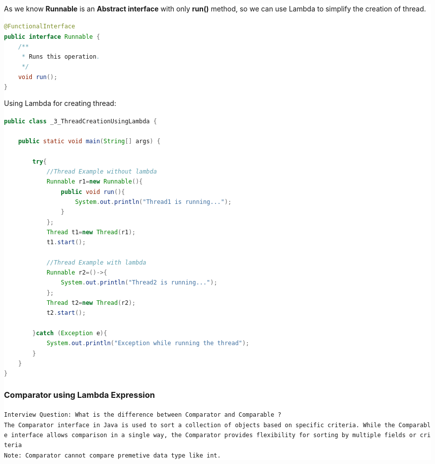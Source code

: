 As we know **Runnable** is an **Abstract interface** with only **run()** method, so we can use Lambda to simplify the creation of thread. 

```java
@FunctionalInterface
public interface Runnable {
    /**
     * Runs this operation.
     */
    void run();
}

```

Using Lambda for creating thread: 

```java
public class _3_ThreadCreationUsingLambda {

    public static void main(String[] args) {

        try{
            //Thread Example without lambda
            Runnable r1=new Runnable(){
                public void run(){
                    System.out.println("Thread1 is running...");
                }
            };
            Thread t1=new Thread(r1);
            t1.start();
           
            //Thread Example with lambda
            Runnable r2=()->{
                System.out.println("Thread2 is running...");
            };
            Thread t2=new Thread(r2);
            t2.start();

        }catch (Exception e){
            System.out.println("Exception while running the thread");
        }
    }
}

```

### Comparator using Lambda Expression


```
Interview Question: What is the difference between Comparator and Comparable ?
The Comparator interface in Java is used to sort a collection of objects based on specific criteria. While the Comparable interface allows comparison in a single way, the Comparator provides flexibility for sorting by multiple fields or criteria
Note: Comparator cannot compare premetive data type like int. 
```
